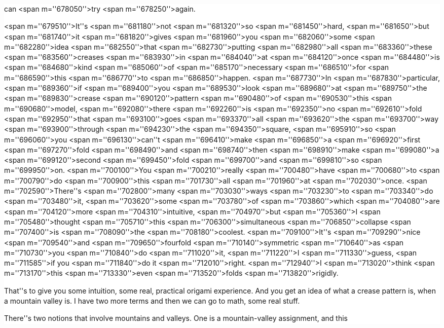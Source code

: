   can</span> <span m=''678050''>try</span> <span m=''678250''>again.</span> </p><p><span
  m=''679510''>It''s</span> <span m=''681180''>not</span> <span m=''681320''>so</span>
  <span m=''681450''>hard,</span> <span m=''681650''>but</span> <span m=''681740''>it</span>
  <span m=''681820''>gives</span> <span m=''681960''>you</span> <span m=''682060''>some</span>
  <span m=''682280''>idea</span> <span m=''682550''>that</span> <span m=''682730''>putting</span>
  <span m=''682980''>all</span> <span m=''683360''>these</span> <span m=''683560''>creases</span>
  <span m=''683930''>in</span> <span m=''684040''>at</span> <span m=''684120''>once</span>
  <span m=''684480''>is</span> <span m=''684680''>kind</span> <span m=''685060''>of</span>
  <span m=''685170''>necessary</span> <span m=''686510''>for</span> <span m=''686590''>this</span>
  <span m=''686770''>to</span> <span m=''686850''>happen.</span> <span m=''687730''>In</span>
  <span m=''687830''>particular,</span> <span m=''689360''>if</span> <span m=''689400''>you</span>
  <span m=''689530''>look</span> <span m=''689680''>at</span> <span m=''689750''>the</span>
  <span m=''689830''>crease</span> <span m=''690120''>pattern</span> <span m=''690480''>of</span>
  <span m=''690530''>this</span> <span m=''690680''>model,</span> <span m=''692080''>there</span>
  <span m=''692260''>is</span> <span m=''692350''>no</span> <span m=''692610''>fold</span>
  <span m=''692950''>that</span> <span m=''693100''>goes</span> <span m=''693370''>all</span>
  <span m=''693620''>the</span> <span m=''693700''>way</span> <span m=''693900''>through</span>
  <span m=''694230''>the</span> <span m=''694350''>square,</span> <span m=''695910''>so</span>
  <span m=''696060''>you</span> <span m=''696130''>can''t</span> <span m=''696410''>make</span>
  <span m=''696850''>a</span> <span m=''696920''>first</span> <span m=''697270''>fold</span>
  <span m=''698490''>and</span> <span m=''698740''>then</span> <span m=''698910''>make</span>
  <span m=''699080''>a</span> <span m=''699120''>second</span> <span m=''699450''>fold</span>
  <span m=''699700''>and</span> <span m=''699810''>so</span> <span m=''699950''>on.</span>
  <span m=''700100''>You</span> <span m=''700210''>really</span> <span m=''700480''>have</span>
  <span m=''700680''>to</span> <span m=''700790''>do</span> <span m=''700900''>this</span>
  <span m=''701730''>all</span> <span m=''701960''>at</span> <span m=''702030''>once.</span>
  <span m=''702590''>There''s</span> <span m=''702800''>many</span> <span m=''703030''>ways</span>
  <span m=''703230''>to</span> <span m=''703340''>do</span> <span m=''703480''>it,</span>
  <span m=''703620''>some</span> <span m=''703780''>of</span> <span m=''703860''>which</span>
  <span m=''704080''>are</span> <span m=''704120''>more</span> <span m=''704310''>intuitive,</span>
  <span m=''704970''>but</span> <span m=''705360''>I</span> <span m=''705480''>thought</span>
  <span m=''705710''>this</span> <span m=''706300''>simultaneous</span> <span m=''706850''>collapse</span>
  <span m=''707400''>is</span> <span m=''708090''>the</span> <span m=''708180''>coolest.</span>
  <span m=''709100''>It''s</span> <span m=''709290''>nice</span> <span m=''709540''>and</span>
  <span m=''709650''>fourfold</span> <span m=''710140''>symmetric</span> <span m=''710640''>as</span>
  <span m=''710730''>you</span> <span m=''710840''>do</span> <span m=''711020''>it,</span>
  <span m=''711220''>I</span> <span m=''711330''>guess,</span> <span m=''711585''>if
  you</span> <span m=''711840''>do it</span> <span m=''712010''>right.</span> <span
  m=''712940''>I</span> <span m=''713020''>think</span> <span m=''713170''>this</span>
  <span m=''713330''>even</span> <span m=''713520''>folds</span> <span m=''713820''>rigidly.</span>
  </p><p><span m=''716410''>That''s</span> <span m=''717440''>to</span> <span m=''717560''>give</span>
  <span m=''717710''>you</span> <span m=''717820''>some</span> <span m=''718200''>intuition,</span>
  <span m=''719200''>some</span> <span m=''719710''>real,</span> <span m=''719980''>practical</span>
  <span m=''720650''>origami</span> <span m=''721110''>experience.</span> <span m=''725710''>And</span>
  <span m=''725960''>you</span> <span m=''726030''>get</span> <span m=''726170''>an</span>
  <span m=''726250''>idea</span> <span m=''726590''>of</span> <span m=''726690''>what</span>
  <span m=''726710''>a</span> <span m=''726760''>crease</span> <span m=''727000''>pattern</span>
  <span m=''727320''>is,</span> <span m=''728130''>when</span> <span m=''728260''>a</span>
  <span m=''728300''>mountain</span> <span m=''728560''>valley</span> <span m=''728920''>is.</span>
  <span m=''729850''>I</span> <span m=''729940''>have</span> <span m=''730560''>two</span>
  <span m=''730740''>more</span> <span m=''730970''>terms</span> <span m=''731350''>and</span>
  <span m=''731470''>then</span> <span m=''731610''>we</span> <span m=''731740''>can</span>
  <span m=''731890''>go</span> <span m=''732030''>to</span> <span m=''732110''>math,</span>
  <span m=''733120''>some</span> <span m=''733310''>real</span> <span m=''733510''>stuff.</span>
  </p><p><span m=''740400''>There''s</span> <span m=''741090''>two</span> <span m=''741280''>notions</span>
  <span m=''742150''>that</span> <span m=''742270''>involve</span> <span m=''742550''>mountains</span>
  <span m=''742870''>and</span> <span m=''742980''>valleys.</span> <span m=''743430''>One</span>
  <span m=''743710''>is</span> <span m=''743920''>a</span> <span m=''744030''>mountain-valley</span>
  <span m=''744690''>assignment,</span> <span m=''751970''>and</span> <span m=''752230''>this</span>